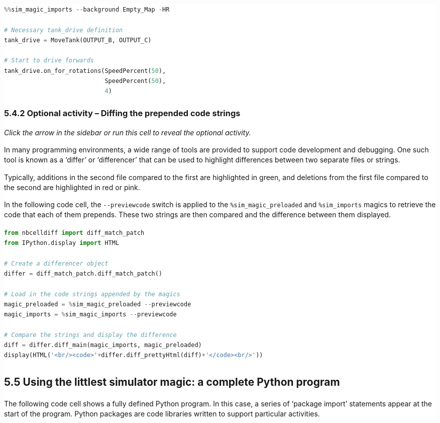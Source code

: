 ```python
%%sim_magic_imports --background Empty_Map -HR

# Necessary tank_drive definition
tank_drive = MoveTank(OUTPUT_B, OUTPUT_C)

# Start to drive forwards
tank_drive.on_for_rotations(SpeedPercent(50),
                            SpeedPercent(50),
                            4)
```


### 5.4.2 Optional activity – Diffing the prepended code strings

*Click the arrow in the sidebar or run this cell to reveal the optional activity.*



In many programming environments, a wide range of tools are provided to support code development and debugging. One such tool is known as a ‘differ’ or ‘differencer’ that can be used to highlight differences between two separate files or strings.

Typically, additions in the second file compared to the first are highlighted in green, and deletions from the first file compared to the second are highlighted in red or pink.

In the following code cell, the `--previewcode` switch is applied to the `%sim_magic_preloaded` and `%sim_imports` magics to retrieve the code that each of them prepends. These two strings are then compared and the difference between them displayed.


```python activity=true hidden=true
from nbcelldiff import diff_match_patch
from IPython.display import HTML

# Create a differencer object
differ = diff_match_patch.diff_match_patch()

# Load in the code strings appended by the magics
magic_preloaded = %sim_magic_preloaded --previewcode
magic_imports = %sim_magic_imports --previewcode

# Compare the strings and display the difference
diff = differ.diff_main(magic_imports, magic_preloaded)
display(HTML('<br/><code>'+differ.diff_prettyHtml(diff)+'</code><br/>'))
```


## 5.5 Using the littlest simulator magic: a complete Python program

The following code cell shows a fully defined Python program. In this case, a series of ‘package import’ statements appear at the start of the program. Python packages are code libraries written to support particular activities.
